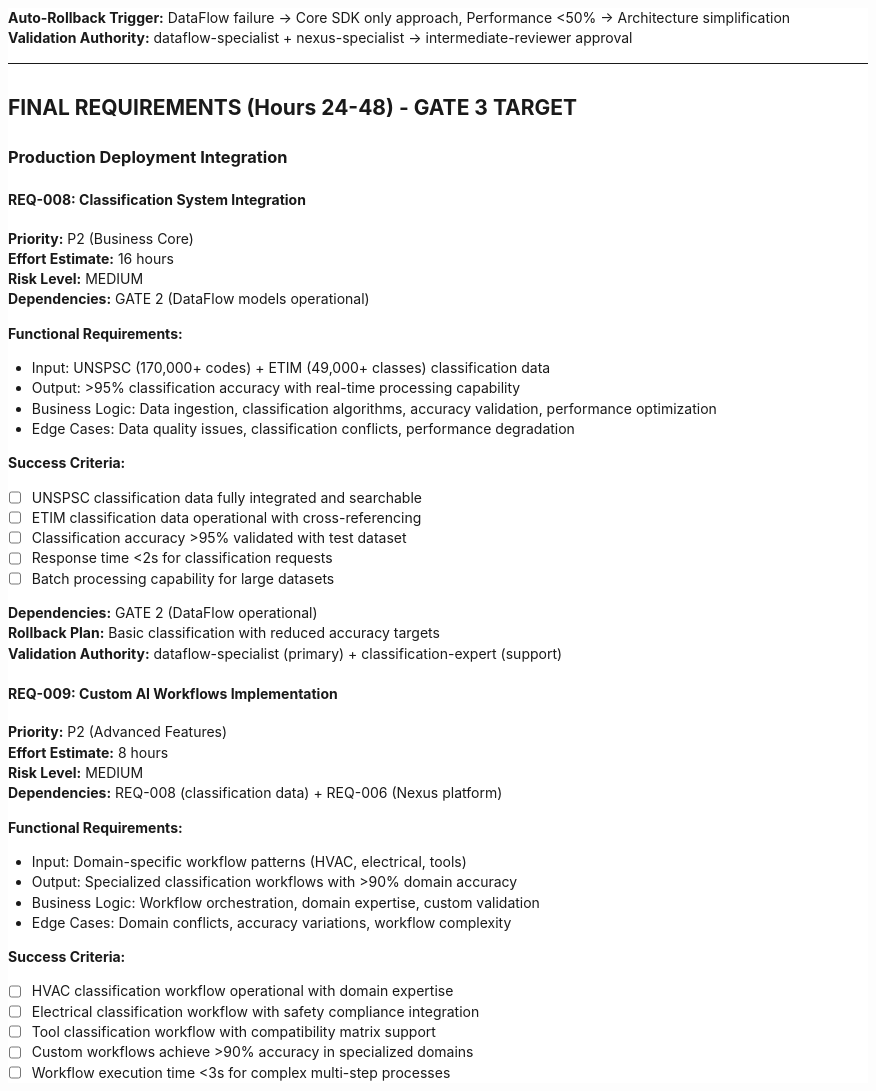 **Auto-Rollback Trigger:** DataFlow failure → Core SDK only approach, Performance <50% → Architecture simplification  
**Validation Authority:** dataflow-specialist + nexus-specialist → intermediate-reviewer approval

---

## FINAL REQUIREMENTS (Hours 24-48) - GATE 3 TARGET

### Production Deployment Integration

#### REQ-008: Classification System Integration
**Priority:** P2 (Business Core)  
**Effort Estimate:** 16 hours  
**Risk Level:** MEDIUM  
**Dependencies:** GATE 2 (DataFlow models operational)

**Functional Requirements:**
- Input: UNSPSC (170,000+ codes) + ETIM (49,000+ classes) classification data
- Output: >95% classification accuracy with real-time processing capability
- Business Logic: Data ingestion, classification algorithms, accuracy validation, performance optimization
- Edge Cases: Data quality issues, classification conflicts, performance degradation

**Success Criteria:**
- [ ] UNSPSC classification data fully integrated and searchable
- [ ] ETIM classification data operational with cross-referencing
- [ ] Classification accuracy >95% validated with test dataset
- [ ] Response time <2s for classification requests
- [ ] Batch processing capability for large datasets

**Dependencies:** GATE 2 (DataFlow operational)  
**Rollback Plan:** Basic classification with reduced accuracy targets  
**Validation Authority:** dataflow-specialist (primary) + classification-expert (support)

#### REQ-009: Custom AI Workflows Implementation
**Priority:** P2 (Advanced Features)  
**Effort Estimate:** 8 hours  
**Risk Level:** MEDIUM  
**Dependencies:** REQ-008 (classification data) + REQ-006 (Nexus platform)

**Functional Requirements:**
- Input: Domain-specific workflow patterns (HVAC, electrical, tools)
- Output: Specialized classification workflows with >90% domain accuracy
- Business Logic: Workflow orchestration, domain expertise, custom validation
- Edge Cases: Domain conflicts, accuracy variations, workflow complexity

**Success Criteria:**
- [ ] HVAC classification workflow operational with domain expertise
- [ ] Electrical classification workflow with safety compliance integration
- [ ] Tool classification workflow with compatibility matrix support
- [ ] Custom workflows achieve >90% accuracy in specialized domains
- [ ] Workflow execution time <3s for complex multi-step processes

